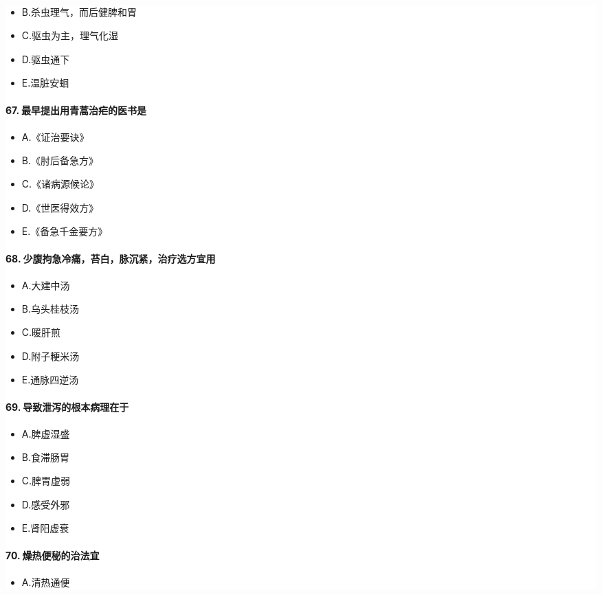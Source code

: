 * B.杀虫理气，而后健脾和胃

* C.驱虫为主，理气化湿

* D.驱虫通下

* E.温脏安蛔







#### 67. 最早提出用青蒿治疟的医书是

* A.《证治要诀》

* B.《肘后备急方》

* C.《诸病源候论》

* D.《世医得效方》

* E.《备急千金要方》







#### 68. 少腹拘急冷痛，苔白，脉沉紧，治疗选方宜用

* A.大建中汤

* B.乌头桂枝汤

* C.暖肝煎

* D.附子粳米汤

* E.通脉四逆汤







#### 69. 导致泄泻的根本病理在于

* A.脾虚湿盛

* B.食滞肠胃

* C.脾胃虚弱

* D.感受外邪

* E.肾阳虚衰







#### 70. 燥热便秘的治法宜

* A.清热通便
